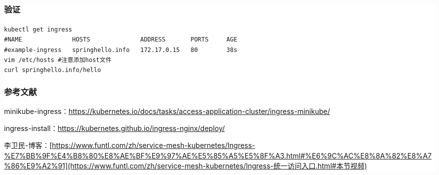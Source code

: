 ```shell
```

### 验证

```shell
kubectl get ingress
#NAME              HOSTS              ADDRESS       PORTS     AGE
#example-ingress   springhello.info   172.17.0.15   80        38s
vim /etc/hosts #注意添加host文件 
curl springhello.info/hello
```

### 参考文献

minikube-ingress：https://kubernetes.io/docs/tasks/access-application-cluster/ingress-minikube/

ingress-install：https://kubernetes.github.io/ingress-nginx/deploy/

李卫民-博客：[https://www.funtl.com/zh/service-mesh-kubernetes/Ingress-%E7%BB%9F%E4%B8%80%E8%AE%BF%E9%97%AE%E5%85%A5%E5%8F%A3.html#%E6%9C%AC%E8%8A%82%E8%A7%86%E9%A2%91](https://www.funtl.com/zh/service-mesh-kubernetes/Ingress-统一访问入口.html#本节视频)

